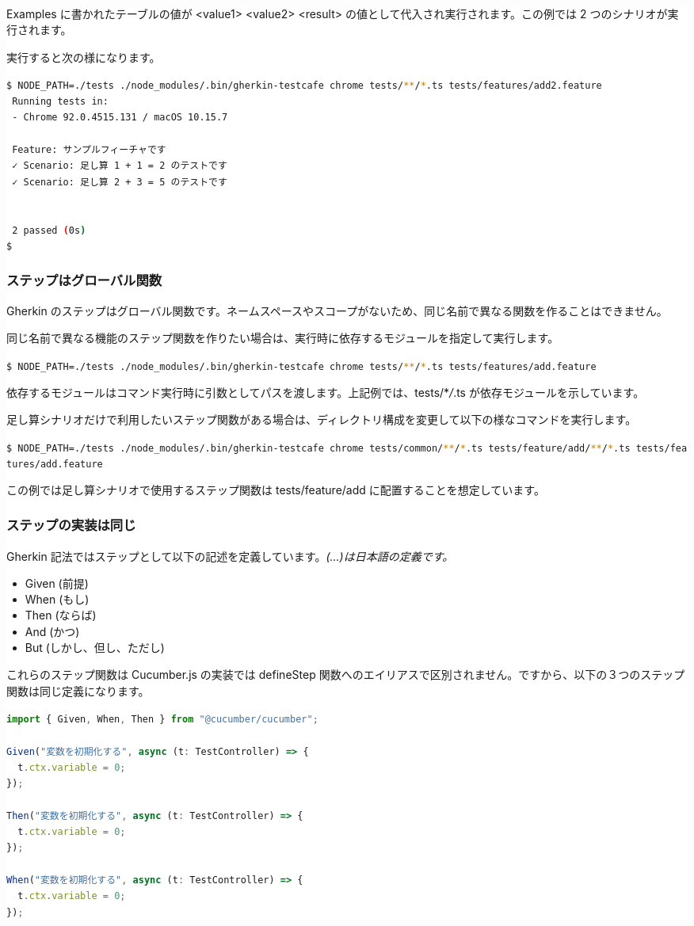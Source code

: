 Examples に書かれたテーブルの値が \<value1> \<value2> \<result> の値として代入され実行されます。この例では 2 つのシナリオが実行されます。

実行すると次の様になります。

```bash
$ NODE_PATH=./tests ./node_modules/.bin/gherkin-testcafe chrome tests/**/*.ts tests/features/add2.feature
 Running tests in:
 - Chrome 92.0.4515.131 / macOS 10.15.7

 Feature: サンプルフィーチャです
 ✓ Scenario: 足し算 1 + 1 = 2 のテストです
 ✓ Scenario: 足し算 2 + 3 = 5 のテストです


 2 passed (0s)
$
```

### ステップはグローバル関数

Gherkin のステップはグローバル関数です。ネームスペースやスコープがないため、同じ名前で異なる関数を作ることはできません。

同じ名前で異なる機能のステップ関数を作りたい場合は、実行時に依存するモジュールを指定して実行します。

```bash
$ NODE_PATH=./tests ./node_modules/.bin/gherkin-testcafe chrome tests/**/*.ts tests/features/add.feature
```

依存するモジュールはコマンド実行時に引数としてパスを渡します。上記例では、tests/\*_/_.ts が依存モジュールを示しています。

足し算シナリオだけで利用したいステップ関数がある場合は、ディレクトリ構成を変更して以下の様なコマンドを実行します。

```bash
$ NODE_PATH=./tests ./node_modules/.bin/gherkin-testcafe chrome tests/common/**/*.ts tests/feature/add/**/*.ts tests/features/add.feature
```

この例では足し算シナリオで使用するステップ関数は tests/feature/add に配置することを想定しています。

### ステップの実装は同じ

Gherkin 記法ではステップとして以下の記述を定義しています。_(...)は日本語の定義です。_

- Given (前提)
- When (もし)
- Then (ならば)
- And (かつ)
- But (しかし、但し、ただし)

これらのステップ関数は Cucumber.js の実装では defineStep 関数へのエイリアスで区別されません。ですから、以下の３つのステップ関数は同じ定義になります。

```JavaScript
import { Given, When, Then } from "@cucumber/cucumber";

Given("変数を初期化する", async (t: TestController) => {
  t.ctx.variable = 0;
});

Then("変数を初期化する", async (t: TestController) => {
  t.ctx.variable = 0;
});

When("変数を初期化する", async (t: TestController) => {
  t.ctx.variable = 0;
});
```
